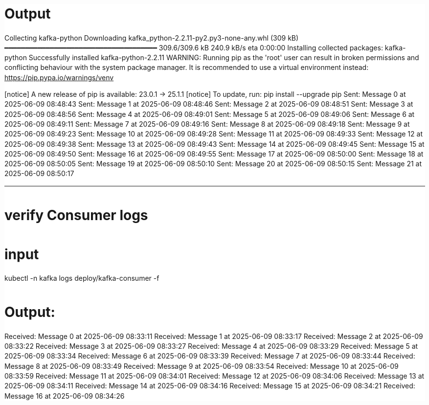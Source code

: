 
# Output
Collecting kafka-python
  Downloading kafka_python-2.2.11-py2.py3-none-any.whl (309 kB)
     ━━━━━━━━━━━━━━━━━━━━━━━━━━━━━━━━━━━━━ 309.6/309.6 kB 240.9 kB/s eta 0:00:00
Installing collected packages: kafka-python
Successfully installed kafka-python-2.2.11
WARNING: Running pip as the 'root' user can result in broken permissions and conflicting behaviour with the system package manager. It is recommended to use a virtual environment instead: https://pip.pypa.io/warnings/venv

[notice] A new release of pip is available: 23.0.1 -> 25.1.1
[notice] To update, run: pip install --upgrade pip
Sent: Message 0 at 2025-06-09 08:48:43
Sent: Message 1 at 2025-06-09 08:48:46
Sent: Message 2 at 2025-06-09 08:48:51
Sent: Message 3 at 2025-06-09 08:48:56
Sent: Message 4 at 2025-06-09 08:49:01
Sent: Message 5 at 2025-06-09 08:49:06
Sent: Message 6 at 2025-06-09 08:49:11
Sent: Message 7 at 2025-06-09 08:49:16
Sent: Message 8 at 2025-06-09 08:49:18
Sent: Message 9 at 2025-06-09 08:49:23
Sent: Message 10 at 2025-06-09 08:49:28
Sent: Message 11 at 2025-06-09 08:49:33
Sent: Message 12 at 2025-06-09 08:49:38
Sent: Message 13 at 2025-06-09 08:49:43
Sent: Message 14 at 2025-06-09 08:49:45
Sent: Message 15 at 2025-06-09 08:49:50
Sent: Message 16 at 2025-06-09 08:49:55
Sent: Message 17 at 2025-06-09 08:50:00
Sent: Message 18 at 2025-06-09 08:50:05
Sent: Message 19 at 2025-06-09 08:50:10
Sent: Message 20 at 2025-06-09 08:50:15
Sent: Message 21 at 2025-06-09 08:50:17

--------------------------------------------------------------------------------------------
# verify Consumer logs
# input
kubectl -n kafka logs deploy/kafka-consumer -f

# Output: 
Received: Message 0 at 2025-06-09 08:33:11
Received: Message 1 at 2025-06-09 08:33:17
Received: Message 2 at 2025-06-09 08:33:22
Received: Message 3 at 2025-06-09 08:33:27
Received: Message 4 at 2025-06-09 08:33:29
Received: Message 5 at 2025-06-09 08:33:34
Received: Message 6 at 2025-06-09 08:33:39
Received: Message 7 at 2025-06-09 08:33:44
Received: Message 8 at 2025-06-09 08:33:49
Received: Message 9 at 2025-06-09 08:33:54
Received: Message 10 at 2025-06-09 08:33:59
Received: Message 11 at 2025-06-09 08:34:01
Received: Message 12 at 2025-06-09 08:34:06
Received: Message 13 at 2025-06-09 08:34:11
Received: Message 14 at 2025-06-09 08:34:16
Received: Message 15 at 2025-06-09 08:34:21
Received: Message 16 at 2025-06-09 08:34:26